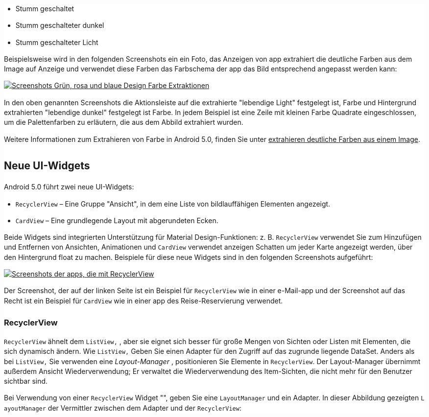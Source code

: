 -   Stumm geschaltet

-   Stumm geschalteter dunkel

-   Stumm geschalteter Licht

Beispielsweise wird in den folgenden Screenshots ein ein Foto, das Anzeigen von app extrahiert die deutliche Farben aus dem Image auf Anzeige und verwendet diese Farben das Farbschema der app das Bild entsprechend angepasst werden kann:

[![Screenshots Grün, rosa und blaue Design Farbe Extraktionen](lollipop-images/prominent-color-extraction-sml.png)](lollipop-images/prominent-color-extraction.png)

In den oben genannten Screenshots die Aktionsleiste auf die extrahierte "lebendige Light" festgelegt ist, Farbe und Hintergrund extrahierten "lebendige dunkel" festgelegt ist Farbe. In jedem Beispiel ist eine Zeile mit kleinen Farbe Quadrate eingeschlossen, um die Palettenfarben zu erläutern, die aus dem Abbild extrahiert wurden.

Weitere Informationen zum Extrahieren von Farbe in Android 5.0, finden Sie unter [extrahieren deutliche Farben aus einem Image](http://developer.android.com/training/material/drawables.html#ColorExtract).

<a name="newuiwidgets" />

## <a name="new-ui-widgets"></a>Neue UI-Widgets

Android 5.0 führt zwei neue UI-Widgets:

-   `RecyclerView` &ndash; Eine Gruppe "Ansicht", in dem eine Liste von bildlauffähigen Elementen angezeigt.

-   `CardView` &ndash; Eine grundlegende Layout mit abgerundeten Ecken.

Beide Widgets sind integrierten Unterstützung für Material Design-Funktionen: z. B. `RecyclerView` verwendet Sie zum Hinzufügen und Entfernen von Ansichten, Animationen und `CardView` verwendet anzeigen Schatten um jeder Karte angezeigt werden, über den Hintergrund float zu machen. Beispiele für diese neue Widgets sind in den folgenden Screenshots aufgeführt:

[![Screenshots der apps, die mit RecyclerView](lollipop-images/recyclerview-cardview-sml.png)](lollipop-images/recyclerview-cardview.png)

Der Screenshot, der auf der linken Seite ist ein Beispiel für `RecyclerView` wie in einer e-Mail-app und der Screenshot auf das Recht ist ein Beispiel für `CardView` wie in einer app des Reise-Reservierung verwendet.

<a name="recyclerview" />

### <a name="recyclerview"></a>RecyclerView

`RecyclerView` ähnelt dem `ListView,` , aber sie eignet sich besser für große Mengen von Sichten oder Listen mit Elementen, die sich dynamisch ändern. Wie `ListView,` Geben Sie einen Adapter für den Zugriff auf das zugrunde liegende DataSet. Anders als bei `ListView,` Sie verwenden eine *Layout-Manager* , positionieren Sie Elemente in `RecyclerView`. Der Layout-Manager übernimmt außerdem Ansicht Wiederverwendung; Er verwaltet die Wiederverwendung des Item-Sichten, die nicht mehr für den Benutzer sichtbar sind.

Bei Verwendung von einer `RecyclerView` Widget "", geben Sie eine `LayoutManager` und ein Adapter. In dieser Abbildung gezeigten `LayoutManager` der Vermittler zwischen dem Adapter und der `RecyclerView`:
